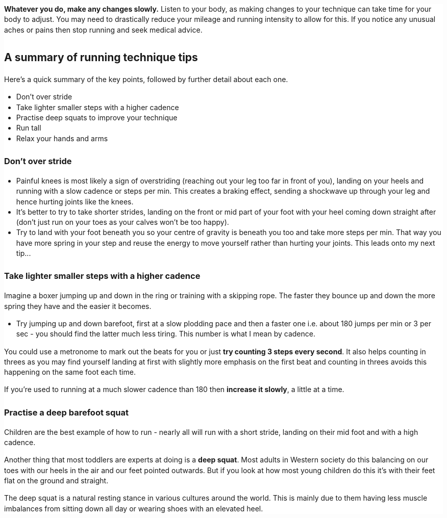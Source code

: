 **Whatever you do, make any changes slowly.** Listen to your body, as making changes to your technique can take time for your body to adjust. You may need to drastically reduce your mileage and running intensity to allow for this. If you notice any unusual aches or pains then stop running and seek medical advice.  

## A summary of running technique tips
Here’s a quick summary of the key points, followed by further detail about each one. 

- Don’t over stride
- Take lighter smaller steps with a higher cadence
- Practise deep squats to improve your technique 
- Run tall
- Relax your hands and arms

### Don’t over stride 
- Painful knees is most likely a sign of overstriding (reaching out your leg too far in front of you), landing on your heels and running with a slow cadence or steps per min. This creates a braking effect, sending a shockwave up through your leg and hence hurting joints like the knees. 
- It’s better to try to take shorter strides, landing on the front or mid part of your foot with your heel coming down straight after (don’t just run on your toes as your calves won’t be too happy). 
- Try to land with your foot beneath you so your centre of gravity is beneath you too and take more steps per min. That way you have more spring in your step and reuse the energy to move yourself rather than hurting your joints. This leads onto my next tip...

### Take lighter smaller steps with a higher cadence 
Imagine a boxer jumping up and down in the ring or training with a skipping rope. The faster they bounce up and down the more spring they have and the easier it becomes. 

- Try jumping up and down barefoot, first at a slow plodding pace and then a faster one i.e. about 180 jumps per min or 3 per sec - you should find the latter much less tiring. This number is what I mean by cadence. 

You could use a metronome to mark out the beats for you or just **try counting 3 steps every second**. It also helps counting in threes as you may find yourself landing at first with slightly more emphasis on the first beat and counting in threes avoids this happening on the same foot each time. 

If you’re used to running at a much slower cadence than 180 then **increase it slowly**, a little at a time. 

### Practise a deep barefoot squat
Children are the best example of how to run  - nearly all will run with a short stride, landing on their mid foot and with a high cadence. 

Another thing that most toddlers are experts at doing is a **deep squat**. Most adults in Western society do this balancing on our toes with our heels in the air and our feet pointed outwards. But if you look at how most young children do this it’s with their feet flat on the ground and straight. 

The deep squat is a natural resting stance in various cultures around the world. This is mainly due to them having less muscle imbalances from sitting down all day or wearing shoes with an elevated heel. 

